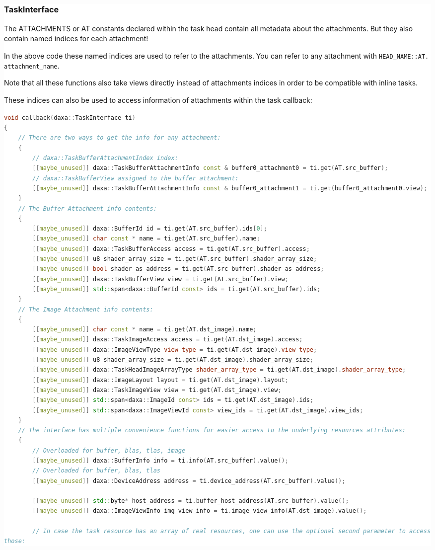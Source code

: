 
### TaskInterface

The ATTACHMENTS or AT constants declared within the task head contain all metadata about the attachments.
But they also contain named indices for each attachment!

In the above code these named indices are used to refer to the attachments.
You can refer to any attachment with `HEAD_NAME::AT.attachment_name`.

Note that all these functions also take views directly instead of attachments indices in order to be compatible with inline tasks.

These indices can also be used to access information of attachments within the task callback:

```c++
void callback(daxa::TaskInterface ti)
{
    // There are two ways to get the info for any attachment:
    {
        // daxa::TaskBufferAttachmentIndex index:
        [[maybe_unused]] daxa::TaskBufferAttachmentInfo const & buffer0_attachment0 = ti.get(AT.src_buffer);
        // daxa::TaskBufferView assigned to the buffer attachment:
        [[maybe_unused]] daxa::TaskBufferAttachmentInfo const & buffer0_attachment1 = ti.get(buffer0_attachment0.view);
    }
    // The Buffer Attachment info contents:
    {
        [[maybe_unused]] daxa::BufferId id = ti.get(AT.src_buffer).ids[0];
        [[maybe_unused]] char const * name = ti.get(AT.src_buffer).name;
        [[maybe_unused]] daxa::TaskBufferAccess access = ti.get(AT.src_buffer).access;
        [[maybe_unused]] u8 shader_array_size = ti.get(AT.src_buffer).shader_array_size;
        [[maybe_unused]] bool shader_as_address = ti.get(AT.src_buffer).shader_as_address;
        [[maybe_unused]] daxa::TaskBufferView view = ti.get(AT.src_buffer).view;
        [[maybe_unused]] std::span<daxa::BufferId const> ids = ti.get(AT.src_buffer).ids;
    }
    // The Image Attachment info contents:
    {
        [[maybe_unused]] char const * name = ti.get(AT.dst_image).name;
        [[maybe_unused]] daxa::TaskImageAccess access = ti.get(AT.dst_image).access;
        [[maybe_unused]] daxa::ImageViewType view_type = ti.get(AT.dst_image).view_type;
        [[maybe_unused]] u8 shader_array_size = ti.get(AT.dst_image).shader_array_size;
        [[maybe_unused]] daxa::TaskHeadImageArrayType shader_array_type = ti.get(AT.dst_image).shader_array_type;
        [[maybe_unused]] daxa::ImageLayout layout = ti.get(AT.dst_image).layout;
        [[maybe_unused]] daxa::TaskImageView view = ti.get(AT.dst_image).view;
        [[maybe_unused]] std::span<daxa::ImageId const> ids = ti.get(AT.dst_image).ids;
        [[maybe_unused]] std::span<daxa::ImageViewId const> view_ids = ti.get(AT.dst_image).view_ids;
    }
    // The interface has multiple convenience functions for easier access to the underlying resources attributes:
    {
        // Overloaded for buffer, blas, tlas, image
        [[maybe_unused]] daxa::BufferInfo info = ti.info(AT.src_buffer).value();
        // Overloaded for buffer, blas, tlas
        [[maybe_unused]] daxa::DeviceAddress address = ti.device_address(AT.src_buffer).value();

        [[maybe_unused]] std::byte* host_address = ti.buffer_host_address(AT.src_buffer).value();
        [[maybe_unused]] daxa::ImageViewInfo img_view_info = ti.image_view_info(AT.dst_image).value();

        // In case the task resource has an array of real resources, one can use the optional second parameter to access those:
```